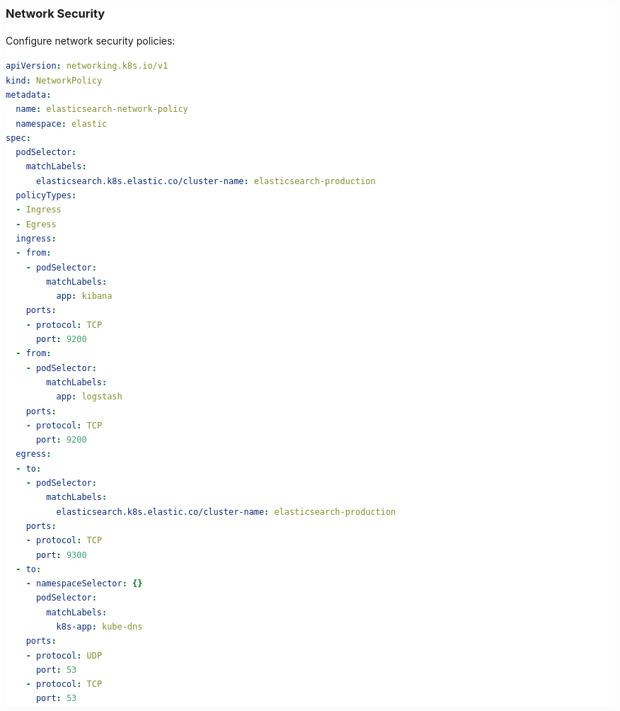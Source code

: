 ### Network Security

Configure network security policies:

```yaml
apiVersion: networking.k8s.io/v1
kind: NetworkPolicy
metadata:
  name: elasticsearch-network-policy
  namespace: elastic
spec:
  podSelector:
    matchLabels:
      elasticsearch.k8s.elastic.co/cluster-name: elasticsearch-production
  policyTypes:
  - Ingress
  - Egress
  ingress:
  - from:
    - podSelector:
        matchLabels:
          app: kibana
    ports:
    - protocol: TCP
      port: 9200
  - from:
    - podSelector:
        matchLabels:
          app: logstash
    ports:
    - protocol: TCP
      port: 9200
  egress:
  - to:
    - podSelector:
        matchLabels:
          elasticsearch.k8s.elastic.co/cluster-name: elasticsearch-production
    ports:
    - protocol: TCP
      port: 9300
  - to:
    - namespaceSelector: {}
      podSelector:
        matchLabels:
          k8s-app: kube-dns
    ports:
    - protocol: UDP
      port: 53
    - protocol: TCP
      port: 53
```
